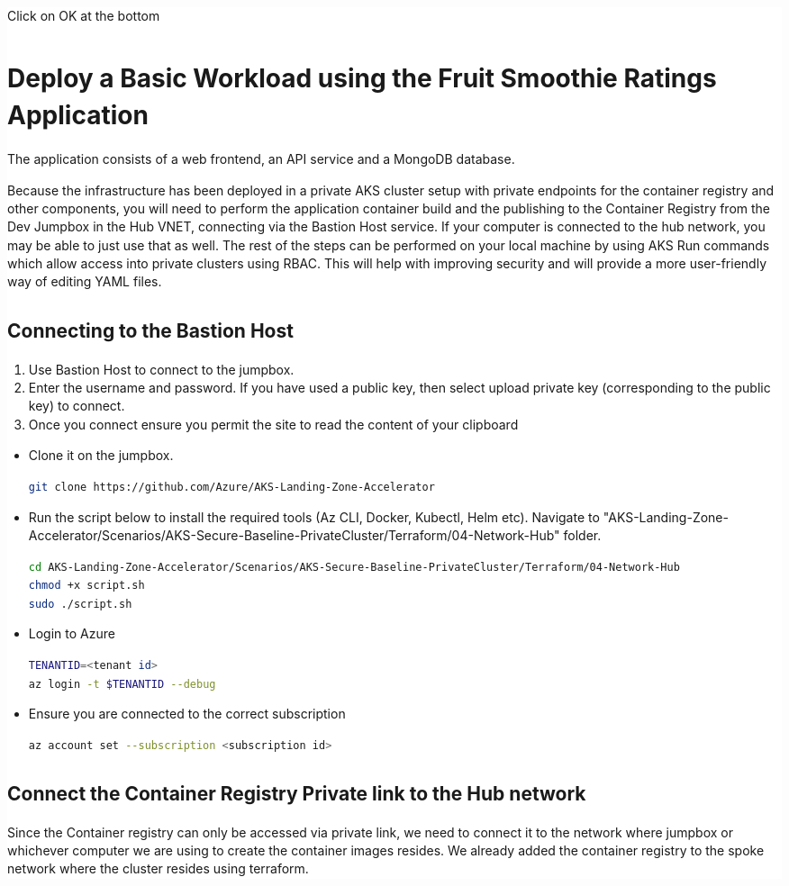 Click on OK at the bottom

# Deploy a Basic Workload using the Fruit Smoothie Ratings Application

The application consists of a web frontend, an API service and a MongoDB database.

Because the infrastructure has been deployed in a private AKS cluster setup with private endpoints for the container registry and other components, you will need to perform the application container build and the publishing to the Container Registry from the Dev Jumpbox in the Hub VNET, connecting via the Bastion Host service. If your computer is connected to the hub network, you may be able to just use that as well. The rest of the steps can be performed on your local machine by using AKS Run commands which allow access into private clusters using RBAC. This will help with improving security and will provide a more user-friendly way of editing YAML files.

## Connecting to the Bastion Host

1. Use Bastion Host to connect to the jumpbox.
2. Enter the username and password. If you have used a public key, then select upload private key (corresponding to the public key) to connect.
3. Once you connect ensure you permit the site to read the content of your clipboard

* Clone it on the jumpbox.

   ```bash
   git clone https://github.com/Azure/AKS-Landing-Zone-Accelerator
   ```

* Run the script below to install the required tools (Az CLI, Docker, Kubectl, Helm etc). Navigate to "AKS-Landing-Zone-Accelerator/Scenarios/AKS-Secure-Baseline-PrivateCluster/Terraform/04-Network-Hub" folder.

   ```bash
   cd AKS-Landing-Zone-Accelerator/Scenarios/AKS-Secure-Baseline-PrivateCluster/Terraform/04-Network-Hub
   chmod +x script.sh
   sudo ./script.sh
   ```

* Login to Azure

   ```bash
   TENANTID=<tenant id>
   az login -t $TENANTID --debug
   ```

* Ensure you are connected to the correct subscription

   ```bash
   az account set --subscription <subscription id>
   ```

## Connect the Container Registry Private link to the Hub network

Since the Container registry can only be accessed via private link, we need to connect it to the network where jumpbox or whichever computer we are using to create the container images resides. We already added the container registry to the spoke network where the cluster resides using terraform.
